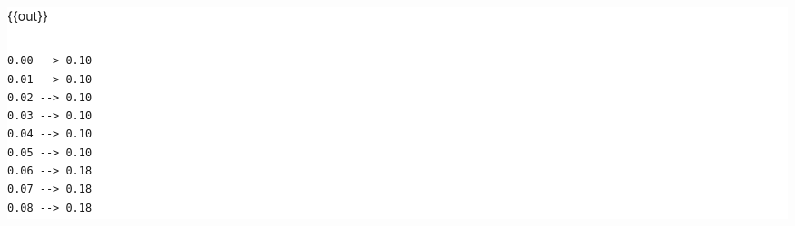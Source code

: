 {{out}}
<div style="height: 200px;overflow:scroll">

```txt
0.00 --> 0.10
0.01 --> 0.10
0.02 --> 0.10
0.03 --> 0.10
0.04 --> 0.10
0.05 --> 0.10
0.06 --> 0.18
0.07 --> 0.18
0.08 --> 0.18
0.09 --> 0.18
0.10 --> 0.18
0.11 --> 0.26
0.12 --> 0.26
0.13 --> 0.26
0.14 --> 0.26
0.15 --> 0.26
0.16 --> 0.32
0.17 --> 0.32
0.18 --> 0.32
0.19 --> 0.32
0.20 --> 0.32
0.21 --> 0.38
0.22 --> 0.38
0.23 --> 0.38
0.24 --> 0.38
0.25 --> 0.38
0.26 --> 0.44
0.27 --> 0.44
0.28 --> 0.44
0.29 --> 0.44
0.30 --> 0.44
0.31 --> 0.50
0.32 --> 0.50
0.33 --> 0.50
0.34 --> 0.50
0.35 --> 0.50
0.36 --> 0.54
0.37 --> 0.54
0.38 --> 0.54
0.39 --> 0.54
0.40 --> 0.54
0.41 --> 0.58
0.42 --> 0.58
0.43 --> 0.58
0.44 --> 0.58
0.45 --> 0.58
0.46 --> 0.62
0.47 --> 0.62
0.48 --> 0.62
0.49 --> 0.62
0.50 --> 0.62
0.51 --> 0.66
0.52 --> 0.66
0.53 --> 0.66
0.54 --> 0.66
0.55 --> 0.66
0.56 --> 0.70
0.57 --> 0.70
0.58 --> 0.70
0.59 --> 0.70
```
